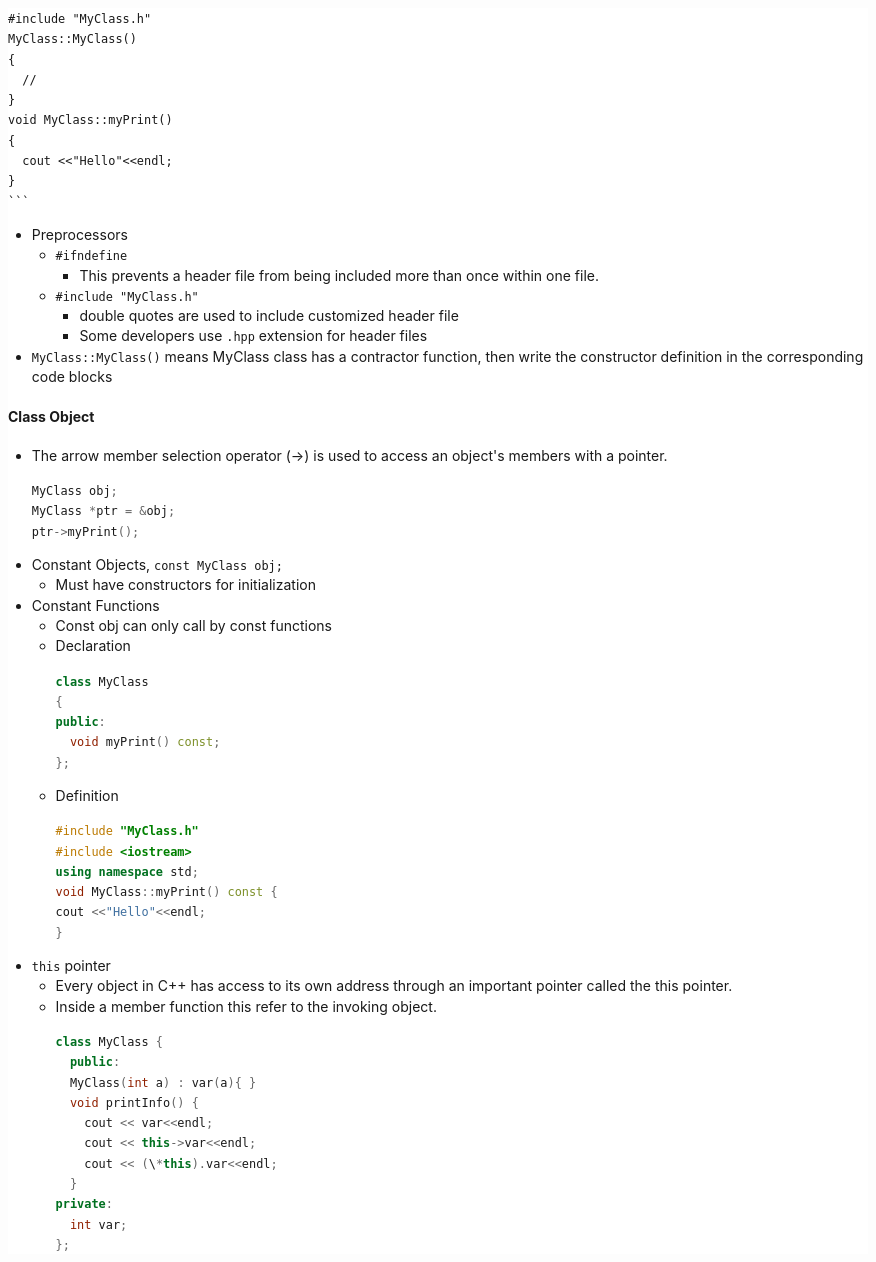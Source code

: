     #include "MyClass.h"
    MyClass::MyClass()
    {
      //
    }
    void MyClass::myPrint()
    {
      cout <<"Hello"<<endl;
    }
    ```
- Preprocessors
  - `#ifndefine`
    - This prevents a header file from being included more than once within one file.
  - `#include "MyClass.h"`
    - double quotes are used to include customized header file
    - Some developers use `.hpp` extension for header files
- `MyClass::MyClass()` means MyClass class has a contractor function, then write the constructor definition in the corresponding code blocks

#### Class Object

- The arrow member selection operator (->) is used to access an object's members with a pointer.
  ```cpp
  MyClass obj;
  MyClass *ptr = &obj;
  ptr->myPrint();
  ```
- Constant Objects, `const MyClass obj;`
  - Must have constructors for initialization
- Constant Functions
  - Const obj can only call by const functions
  - Declaration
    ```cpp
    class MyClass
    {
    public:
      void myPrint() const;
    };
    ```
  - Definition
    ```cpp
    #include "MyClass.h"
    #include <iostream>
    using namespace std;
    void MyClass::myPrint() const {
    cout <<"Hello"<<endl;
    }
    ```
- `this` pointer
  - Every object in C++ has access to its own address through an important pointer called the this pointer.
  - Inside a member function this refer to the invoking object.
    ```cpp
    class MyClass {
      public:
      MyClass(int a) : var(a){ }
      void printInfo() {
        cout << var<<endl;
        cout << this->var<<endl;
        cout << (\*this).var<<endl;
      }
    private:
      int var;
    };